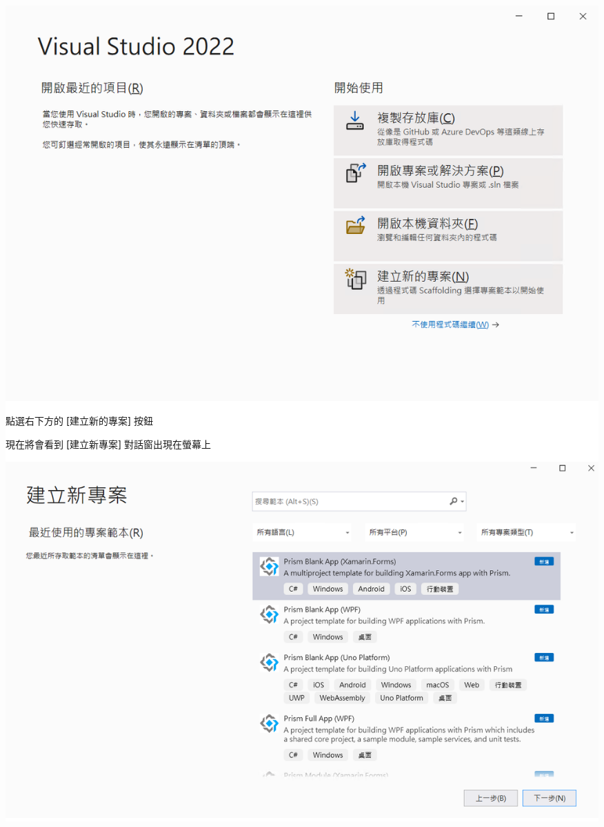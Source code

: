![Visual Studio 2022 啟動畫面](../Images/net9990.png)

點選右下方的 [建立新的專案] 按鈕

現在將會看到 [建立新專案] 對話窗出現在螢幕上

![Visual Studio 2022 建立新專案 對話窗](../Images/net9965.png)
